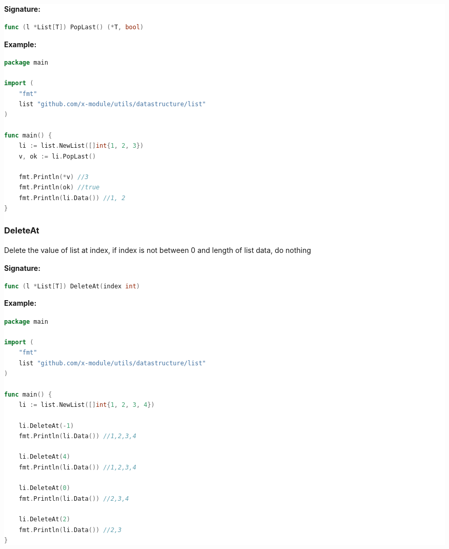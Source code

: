 <b>Signature:</b>

```go
func (l *List[T]) PopLast() (*T, bool)
```
<b>Example:</b>

```go
package main

import (
    "fmt"
    list "github.com/x-module/utils/datastructure/list"
)

func main() {
    li := list.NewList([]int{1, 2, 3})
    v, ok := li.PopLast()

    fmt.Println(*v) //3
    fmt.Println(ok) //true
    fmt.Println(li.Data()) //1, 2
}
```




### <span id="DeleteAt">DeleteAt</span>
<p>Delete the value of list at index, if index is not between 0 and length of list data, do nothing</p>

<b>Signature:</b>

```go
func (l *List[T]) DeleteAt(index int)
```
<b>Example:</b>

```go
package main

import (
    "fmt"
    list "github.com/x-module/utils/datastructure/list"
)

func main() {
    li := list.NewList([]int{1, 2, 3, 4})

    li.DeleteAt(-1)
    fmt.Println(li.Data()) //1,2,3,4

    li.DeleteAt(4)
    fmt.Println(li.Data()) //1,2,3,4

    li.DeleteAt(0)
    fmt.Println(li.Data()) //2,3,4

    li.DeleteAt(2)
    fmt.Println(li.Data()) //2,3
}
```
